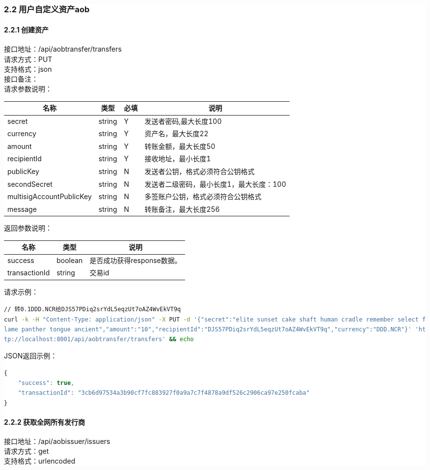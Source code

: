 
### **2.2 用户自定义资产aob**  

#### **2.2.1 创建资产**   
接口地址：/api/aobtransfer/transfers   
请求方式：PUT   
支持格式：json   
接口备注：   
请求参数说明：   

|名称	|类型   |必填 |说明              |   
|------ |-----  |---  |----              |   
|secret |string |Y    |发送者密码,最大长度100       |   
|currency |string |Y    |资产名，最大长度22       |   
|amount |string |Y    |转账金额，最大长度50       |   
|recipientId |string |Y    |接收地址，最小长度1       |  
|publicKey|string|N|发送者公钥，格式必须符合公钥格式|  
|secondSecret|string|N|发送者二级密码，最小长度1，最大长度：100|   
|multisigAccountPublicKey|string|N|多签账户公钥，格式必须符合公钥格式|   
|message|string|N|转账备注，最大长度256| 

   
返回参数说明：   

|名称	|类型   |说明              |   
|------ |-----  |----              |   
|success|boolean  |是否成功获得response数据。|    
|transactionId|string  |交易id      |    
   
   
请求示例：   
```bash   
// 转0.1DDD.NCR给DJS57PDiq2srYdL5eqzUt7oAZ4WvEkVT9q
curl -k -H "Content-Type: application/json" -X PUT -d '{"secret":"elite sunset cake shaft human cradle remember select flame panther tongue ancient","amount":"10","recipientId":"DJS57PDiq2srYdL5eqzUt7oAZ4WvEkVT9q","currency":"DDD.NCR"}' 'http://localhost:8001/api/aobtransfer/transfers' && echo   
```   
   
JSON返回示例：   
```js   
{   
	"success": true,   
	"transactionId": "3cb6d97534a3b90cf7fc883927f0a9a7c7f4878a9df526c2906ca97e250fcaba"   
}   
```  

#### **2.2.2 获取全网所有发行商**  
接口地址：/api/aobissuer/issuers  
请求方式：get   
支持格式：urlencoded 

